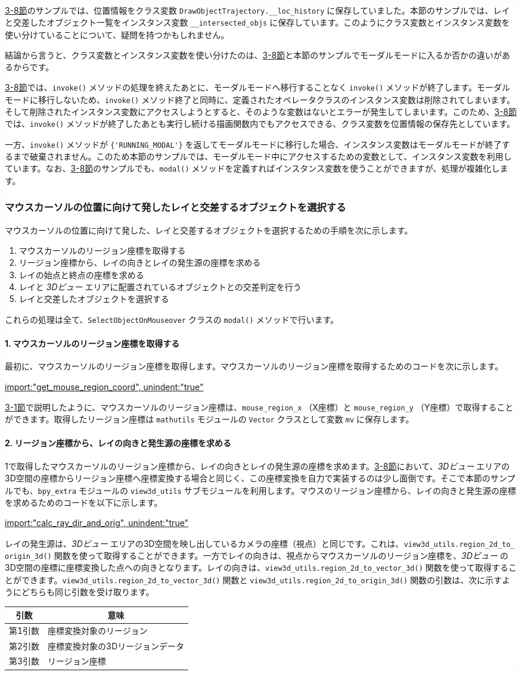 [3-8節](08_Use_Coordinate_Transformation_1.md)のサンプルでは、位置情報をクラス変数 ```DrawObjectTrajectory.__loc_history``` に保存していました。本節のサンプルでは、レイと交差したオブジェクト一覧をインスタンス変数 ```__intersected_objs``` に保存しています。このようにクラス変数とインスタンス変数を使い分けていることについて、疑問を持つかもしれません。

結論から言うと、クラス変数とインスタンス変数を使い分けたのは、[3-8節](08_Use_Coordinate_Transformation_1.md)と本節のサンプルでモーダルモードに入るか否かの違いがあるからです。

[3-8節](08_Use_Coordinate_Transformation_1.md)では、```invoke()``` メソッドの処理を終えたあとに、モーダルモードへ移行することなく ```invoke()``` メソッドが終了します。モーダルモードに移行しないため、```invoke()``` メソッド終了と同時に、定義されたオペレータクラスのインスタンス変数は削除されてしまいます。そして削除されたインスタンス変数にアクセスしようとすると、そのような変数はないとエラーが発生してしまいます。このため、[3-8節](08_Use_Coordinate_Transformation_1.md)では、```invoke()``` メソッドが終了したあとも実行し続ける描画関数内でもアクセスできる、クラス変数を位置情報の保存先としています。

一方、```invoke()``` メソッドが ```{'RUNNING_MODAL'}``` を返してモーダルモードに移行した場合、インスタンス変数はモーダルモードが終了するまで破棄されません。このため本節のサンプルでは、モーダルモード中にアクセスするための変数として、インスタンス変数を利用しています。なお、[3-8節](08_Use_Coordinate_Transformation_1.md)のサンプルでも、```modal()``` メソッドを定義すればインスタンス変数を使うことができますが、処理が複雑化します。


### マウスカーソルの位置に向けて発したレイと交差するオブジェクトを選択する

マウスカーソルの位置に向けて発した、レイと交差するオブジェクトを選択するための手順を次に示します。

1. マウスカーソルのリージョン座標を取得する
2. リージョン座標から、レイの向きとレイの発生源の座標を求める
3. レイの始点と終点の座標を求める
4. レイと *3Dビュー* エリアに配置されているオブジェクトとの交差判定を行う
5. レイと交差したオブジェクトを選択する

これらの処理は全て、```SelectObjectOnMouseover``` クラスの ```modal()``` メソッドで行います。


#### 1. マウスカーソルのリージョン座標を取得する

最初に、マウスカーソルのリージョン座標を取得します。マウスカーソルのリージョン座標を取得するためのコードを次に示します。

[import:"get_mouse_region_coord", unindent:"true"](../../sample_raw/src/chapter_03/sample_3_9.py)

[3-1節](01_Handle_Mouse_Click_Event.md)で説明したように、マウスカーソルのリージョン座標は、```mouse_region_x``` （X座標）と ```mouse_region_y``` （Y座標）で取得することができます。取得したリージョン座標は ```mathutils``` モジュールの ```Vector``` クラスとして変数 ```mv``` に保存します。


#### 2. リージョン座標から、レイの向きと発生源の座標を求める

1で取得したマウスカーソルのリージョン座標から、レイの向きとレイの発生源の座標を求めます。[3-8節](08_Use_Coordinate_Transformation_1.md)において、*3Dビュー* エリアの3D空間の座標からリージョン座標へ座標変換する場合と同じく、この座標変換を自力で実装するのは少し面倒です。そこで本節のサンプルでも、```bpy_extra``` モジュールの ```view3d_utils``` サブモジュールを利用します。マウスのリージョン座標から、レイの向きと発生源の座標を求めるためのコードを以下に示します。

[import:"calc_ray_dir_and_orig", unindent:"true"](../../sample_raw/src/chapter_03/sample_3_9.py)

レイの発生源は、*3Dビュー* エリアの3D空間を映し出しているカメラの座標（視点）と同じです。これは、```view3d_utils.region_2d_to_origin_3d()``` 関数を使って取得することができます。一方でレイの向きは、視点からマウスカーソルのリージョン座標を、*3Dビュー* の3D空間の座標に座標変換した点への向きとなります。レイの向きは、```view3d_utils.region_2d_to_vector_3d()``` 関数を使って取得することができます。```view3d_utils.region_2d_to_vector_3d()``` 関数と ```view3d_utils.region_2d_to_origin_3d()``` 関数の引数は、次に示すようにどちらも同じ引数を受け取ります。

|引数|意味|
|---|---|
|第1引数|座標変換対象のリージョン|
|第2引数|座標変換対象の3Dリージョンデータ|
|第3引数|リージョン座標|
